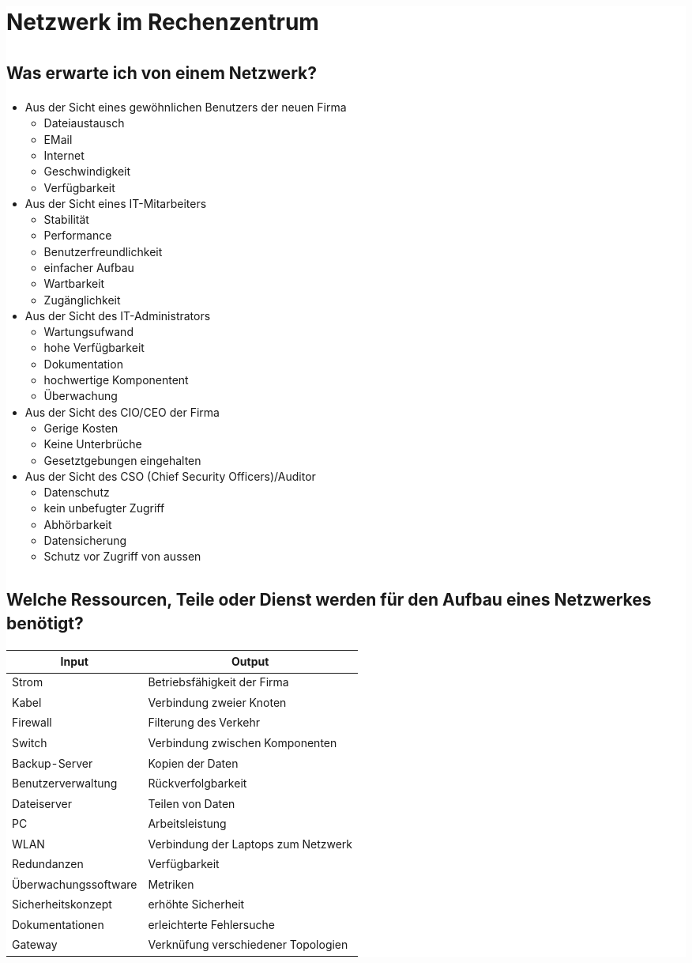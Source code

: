 # Netzwerk im Rechenzentrum

## Was erwarte ich von einem Netzwerk?
* Aus der Sicht eines gewöhnlichen Benutzers der neuen Firma
    * Dateiaustausch
    * EMail
    * Internet
    * Geschwindigkeit
    * Verfügbarkeit
* Aus der Sicht eines IT-Mitarbeiters
    * Stabilität
    * Performance
    * Benutzerfreundlichkeit
    * einfacher Aufbau
    * Wartbarkeit
    * Zugänglichkeit
* Aus der Sicht des IT-Administrators
    * Wartungsufwand
    * hohe Verfügbarkeit
    * Dokumentation
    * hochwertige Komponentent
    * Überwachung
* Aus der Sicht des CIO/CEO der Firma
    * Gerige Kosten
    * Keine Unterbrüche
    * Gesetztgebungen eingehalten
* Aus der Sicht des CSO (Chief Security Officers)/Auditor
    * Datenschutz
    * kein unbefugter Zugriff
    * Abhörbarkeit
    * Datensicherung
    * Schutz vor Zugriff von aussen

## Welche Ressourcen, Teile oder Dienst werden für den Aufbau eines Netzwerkes benötigt?
| Input                | Output                              |
|----------------------|-------------------------------------|
| Strom                | Betriebsfähigkeit der Firma         |
| Kabel                | Verbindung zweier Knoten            |
| Firewall             | Filterung des Verkehr               |
| Switch               | Verbindung zwischen Komponenten     |
| Backup-Server        | Kopien der Daten                    |
| Benutzerverwaltung   | Rückverfolgbarkeit                  |
| Dateiserver          | Teilen von Daten                    |
| PC                   | Arbeitsleistung                     |
| WLAN                 | Verbindung der Laptops zum Netzwerk |
| Redundanzen          | Verfügbarkeit                       |
| Überwachungssoftware | Metriken                            |
| Sicherheitskonzept   | erhöhte Sicherheit                  |
| Dokumentationen      | erleichterte Fehlersuche            |
| Gateway              | Verknüfung verschiedener Topologien |